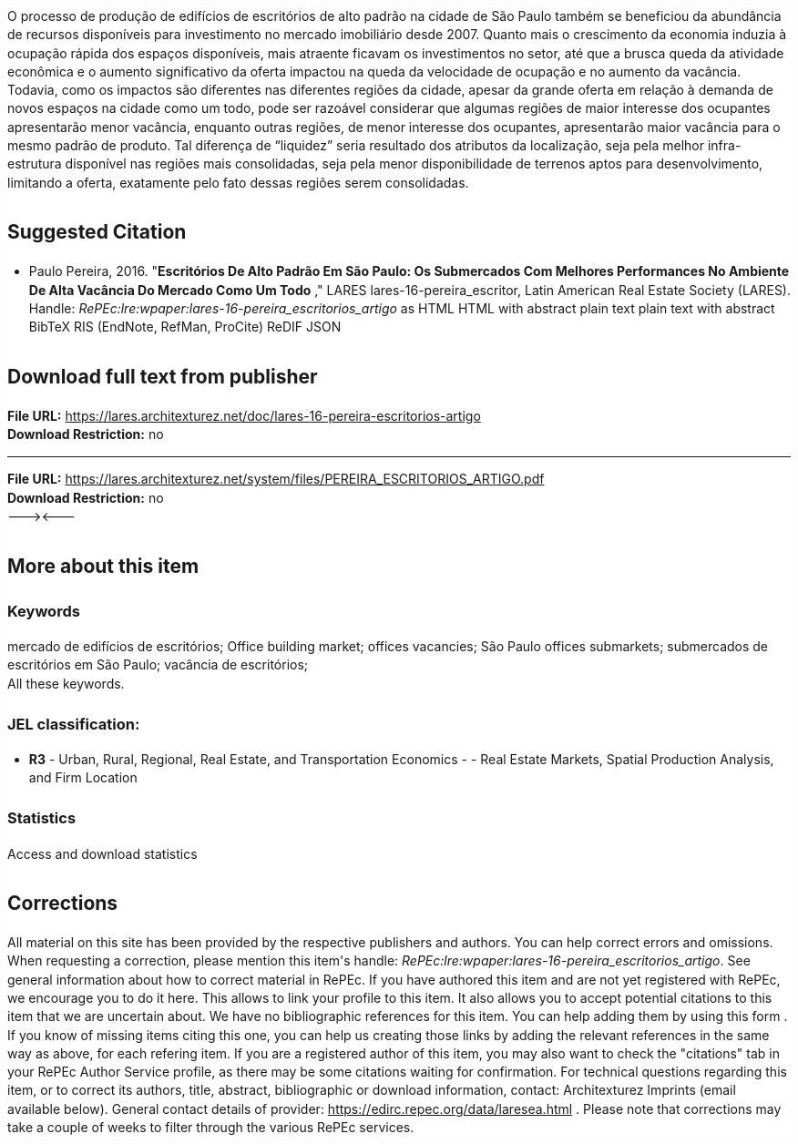 O processo de produção de edifícios de escritórios de alto padrão na cidade de São Paulo também se beneficiou da abundância de recursos disponíveis para investimento no mercado imobiliário desde 2007. Quanto mais o crescimento da economia induzia à ocupação rápida dos espaços disponíveis, mais atraente ficavam os investimentos no setor, até que a brusca queda da atividade econômica e o aumento significativo da oferta impactou na queda da velocidade de ocupação e no aumento da vacância. Todavia, como os impactos são diferentes nas diferentes regiões da cidade, apesar da grande oferta em relação à demanda de novos espaços na cidade como um todo, pode ser razoável considerar que algumas regiões de maior interesse dos ocupantes apresentarão menor vacância, enquanto outras regiões, de menor interesse dos ocupantes, apresentarão maior vacância para o mesmo padrão de produto. Tal diferença de “liquidez” seria resultado dos atributos da localização, seja pela melhor infra-estrutura disponível nas regiões mais consolidadas, seja pela menor disponibilidade de terrenos aptos para desenvolvimento, limitando a oferta, exatamente pelo fato dessas regiões serem consolidadas.
## Suggested Citation
* Paulo Pereira, 2016. "**Escritórios De Alto Padrão Em São Paulo: Os Submercados Com Melhores Performances No Ambiente De Alta Vacância Do Mercado Como Um Todo** ," LARES lares-16-pereira_escritor, Latin American Real Estate Society (LARES). 
Handle: _RePEc:lre:wpaper:lares-16-pereira_escritorios_artigo_
as 
HTML HTML with abstract plain text plain text with abstract BibTeX RIS (EndNote, RefMan, ProCite) ReDIF JSON
## Download full text from publisher
**File URL:** https://lares.architexturez.net/doc/lares-16-pereira-escritorios-artigo  
**Download Restriction:** no  

* * *
**File URL:** https://lares.architexturez.net/system/files/PEREIRA_ESCRITORIOS_ARTIGO.pdf  
**Download Restriction:** no  
---><---
##  More about this item
### Keywords
mercado de edifícios de escritórios; Office building market; offices vacancies; São Paulo offices submarkets; submercados de escritórios em São Paulo; vacância de escritórios;   
All these keywords. 
###  JEL classification:
  * **R3** - Urban, Rural, Regional, Real Estate, and Transportation Economics - - Real Estate Markets, Spatial Production Analysis, and Firm Location


### Statistics
Access and download statistics
## Corrections
All material on this site has been provided by the respective publishers and authors. You can help correct errors and omissions. When requesting a correction, please mention this item's handle: _RePEc:lre:wpaper:lares-16-pereira_escritorios_artigo_. See general information about how to correct material in RePEc. 
If you have authored this item and are not yet registered with RePEc, we encourage you to do it here. This allows to link your profile to this item. It also allows you to accept potential citations to this item that we are uncertain about. 
We have no bibliographic references for this item. You can help adding them by using this form .
If you know of missing items citing this one, you can help us creating those links by adding the relevant references in the same way as above, for each refering item. If you are a registered author of this item, you may also want to check the "citations" tab in your RePEc Author Service profile, as there may be some citations waiting for confirmation. 
For technical questions regarding this item, or to correct its authors, title, abstract, bibliographic or download information, contact: Architexturez Imprints (email available below). General contact details of provider: https://edirc.repec.org/data/laresea.html . 
Please note that corrections may take a couple of weeks to filter through the various RePEc services.
